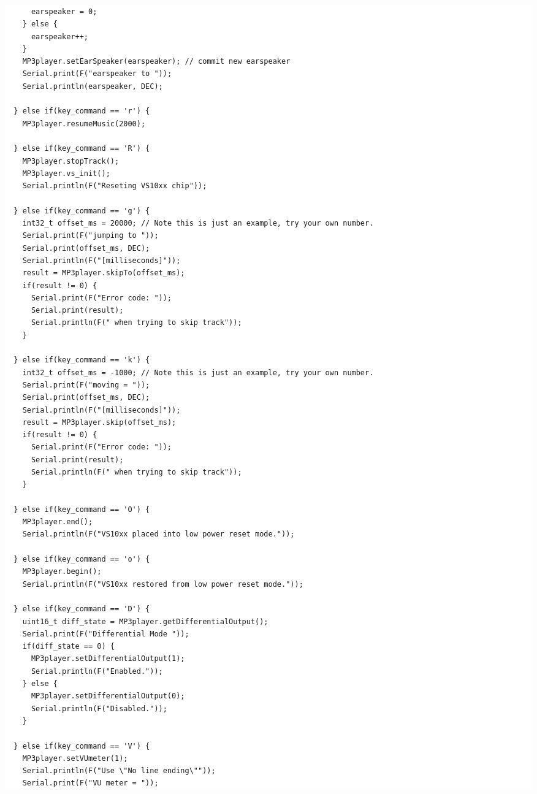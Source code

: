 ```
      earspeaker = 0;
    } else {
      earspeaker++;
    }
    MP3player.setEarSpeaker(earspeaker); // commit new earspeaker
    Serial.print(F("earspeaker to "));
    Serial.println(earspeaker, DEC);

  } else if(key_command == 'r') {
    MP3player.resumeMusic(2000);

  } else if(key_command == 'R') {
    MP3player.stopTrack();
    MP3player.vs_init();
    Serial.println(F("Reseting VS10xx chip"));

  } else if(key_command == 'g') {
    int32_t offset_ms = 20000; // Note this is just an example, try your own number.
    Serial.print(F("jumping to "));
    Serial.print(offset_ms, DEC);
    Serial.println(F("[milliseconds]"));
    result = MP3player.skipTo(offset_ms);
    if(result != 0) {
      Serial.print(F("Error code: "));
      Serial.print(result);
      Serial.println(F(" when trying to skip track"));
    }

  } else if(key_command == 'k') {
    int32_t offset_ms = -1000; // Note this is just an example, try your own number.
    Serial.print(F("moving = "));
    Serial.print(offset_ms, DEC);
    Serial.println(F("[milliseconds]"));
    result = MP3player.skip(offset_ms);
    if(result != 0) {
      Serial.print(F("Error code: "));
      Serial.print(result);
      Serial.println(F(" when trying to skip track"));
    }

  } else if(key_command == 'O') {
    MP3player.end();
    Serial.println(F("VS10xx placed into low power reset mode."));

  } else if(key_command == 'o') {
    MP3player.begin();
    Serial.println(F("VS10xx restored from low power reset mode."));

  } else if(key_command == 'D') {
    uint16_t diff_state = MP3player.getDifferentialOutput();
    Serial.print(F("Differential Mode "));
    if(diff_state == 0) {
      MP3player.setDifferentialOutput(1);
      Serial.println(F("Enabled."));
    } else {
      MP3player.setDifferentialOutput(0);
      Serial.println(F("Disabled."));
    }

  } else if(key_command == 'V') {
    MP3player.setVUmeter(1);
    Serial.println(F("Use \"No line ending\""));
    Serial.print(F("VU meter = "));
```